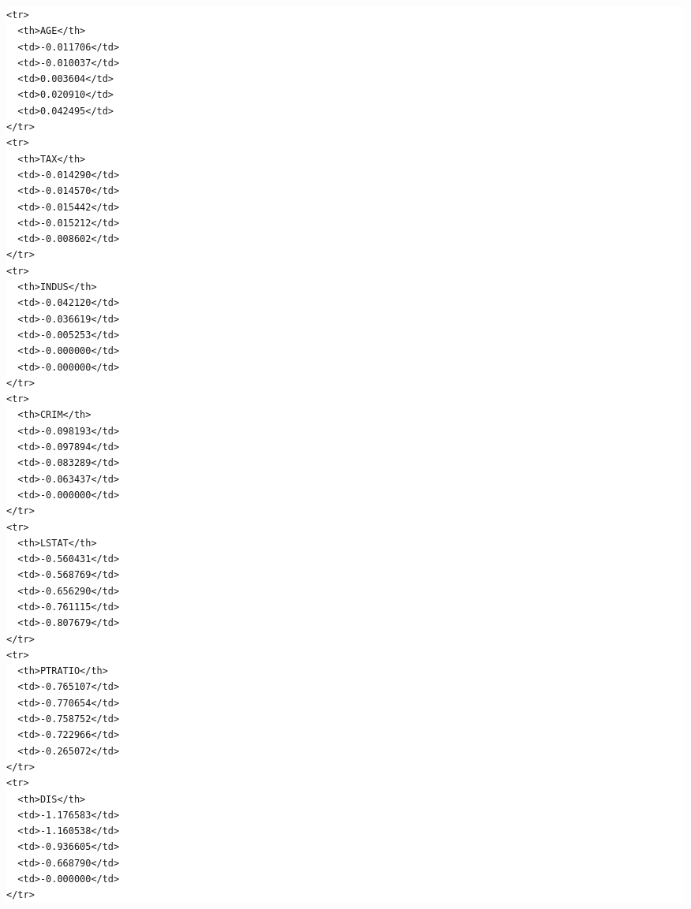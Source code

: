     <tr>
      <th>AGE</th>
      <td>-0.011706</td>
      <td>-0.010037</td>
      <td>0.003604</td>
      <td>0.020910</td>
      <td>0.042495</td>
    </tr>
    <tr>
      <th>TAX</th>
      <td>-0.014290</td>
      <td>-0.014570</td>
      <td>-0.015442</td>
      <td>-0.015212</td>
      <td>-0.008602</td>
    </tr>
    <tr>
      <th>INDUS</th>
      <td>-0.042120</td>
      <td>-0.036619</td>
      <td>-0.005253</td>
      <td>-0.000000</td>
      <td>-0.000000</td>
    </tr>
    <tr>
      <th>CRIM</th>
      <td>-0.098193</td>
      <td>-0.097894</td>
      <td>-0.083289</td>
      <td>-0.063437</td>
      <td>-0.000000</td>
    </tr>
    <tr>
      <th>LSTAT</th>
      <td>-0.560431</td>
      <td>-0.568769</td>
      <td>-0.656290</td>
      <td>-0.761115</td>
      <td>-0.807679</td>
    </tr>
    <tr>
      <th>PTRATIO</th>
      <td>-0.765107</td>
      <td>-0.770654</td>
      <td>-0.758752</td>
      <td>-0.722966</td>
      <td>-0.265072</td>
    </tr>
    <tr>
      <th>DIS</th>
      <td>-1.176583</td>
      <td>-1.160538</td>
      <td>-0.936605</td>
      <td>-0.668790</td>
      <td>-0.000000</td>
    </tr>
  </tbody>
</table>
</div>
